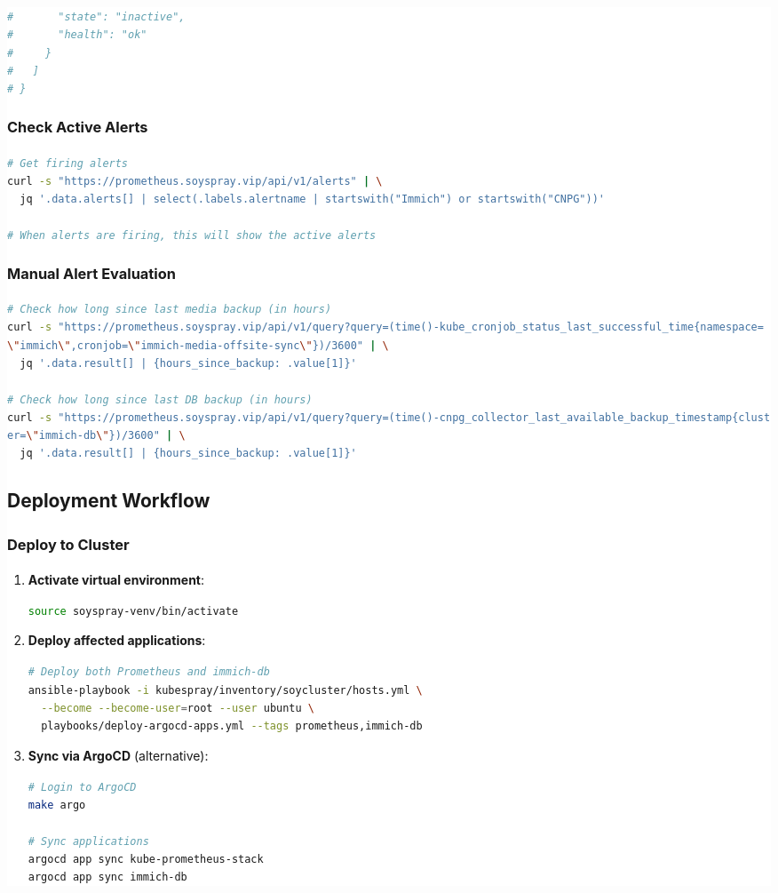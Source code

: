 ```bash
#       "state": "inactive",
#       "health": "ok"
#     }
#   ]
# }
```

### Check Active Alerts

```bash
# Get firing alerts
curl -s "https://prometheus.soyspray.vip/api/v1/alerts" | \
  jq '.data.alerts[] | select(.labels.alertname | startswith("Immich") or startswith("CNPG"))'

# When alerts are firing, this will show the active alerts
```

### Manual Alert Evaluation

```bash
# Check how long since last media backup (in hours)
curl -s "https://prometheus.soyspray.vip/api/v1/query?query=(time()-kube_cronjob_status_last_successful_time{namespace=\"immich\",cronjob=\"immich-media-offsite-sync\"})/3600" | \
  jq '.data.result[] | {hours_since_backup: .value[1]}'

# Check how long since last DB backup (in hours)
curl -s "https://prometheus.soyspray.vip/api/v1/query?query=(time()-cnpg_collector_last_available_backup_timestamp{cluster=\"immich-db\"})/3600" | \
  jq '.data.result[] | {hours_since_backup: .value[1]}'
```

## Deployment Workflow

### Deploy to Cluster

1. **Activate virtual environment**:
   ```bash
   source soyspray-venv/bin/activate
   ```

2. **Deploy affected applications**:
   ```bash
   # Deploy both Prometheus and immich-db
   ansible-playbook -i kubespray/inventory/soycluster/hosts.yml \
     --become --become-user=root --user ubuntu \
     playbooks/deploy-argocd-apps.yml --tags prometheus,immich-db
   ```

3. **Sync via ArgoCD** (alternative):
   ```bash
   # Login to ArgoCD
   make argo

   # Sync applications
   argocd app sync kube-prometheus-stack
   argocd app sync immich-db
   ```
